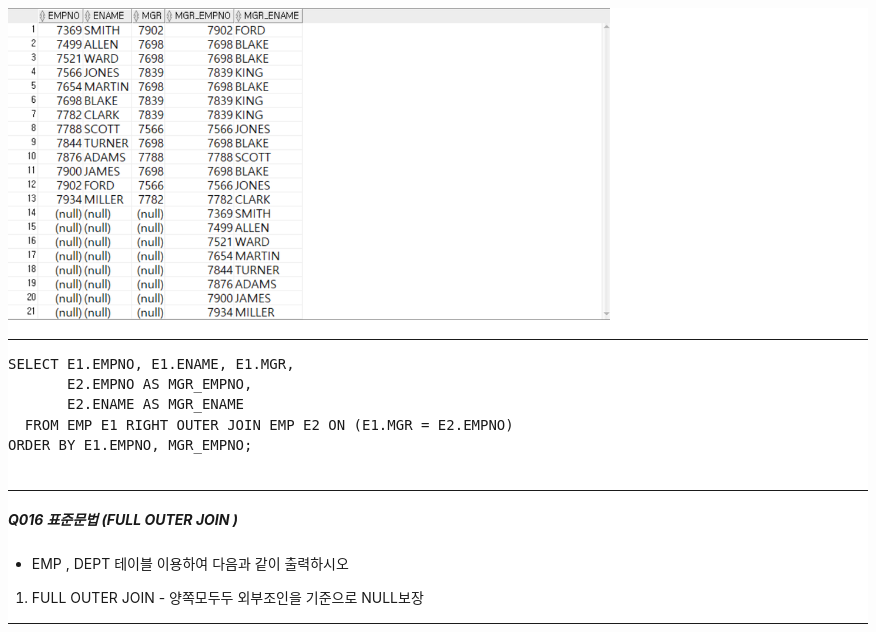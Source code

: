 <img src="img/chap08_015.png" alt="" width="70%" />


---

<pre class="codeblock">
SELECT E1.EMPNO, E1.ENAME, E1.MGR,
       E2.EMPNO AS MGR_EMPNO,
       E2.ENAME AS MGR_ENAME
  FROM EMP E1 RIGHT OUTER JOIN EMP E2 ON (E1.MGR = E2.EMPNO)
ORDER BY E1.EMPNO, MGR_EMPNO;

</pre>


---

##### Q016 표준문법 (FULL OUTER JOIN )
- EMP , DEPT 테이블 이용하여  다음과 같이 출력하시오
1.  FULL OUTER JOIN - 양쪽모두두 외부조인을 기준으로 NULL보장

---
